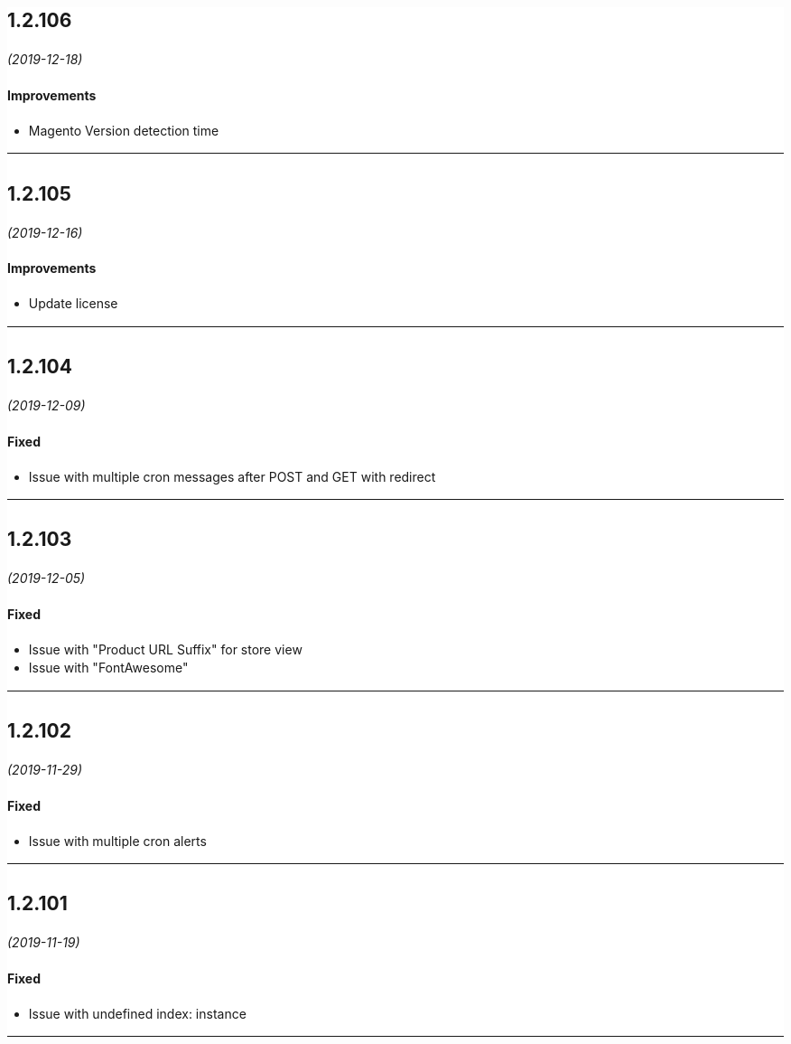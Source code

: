 

## 1.2.106
*(2019-12-18)*

#### Improvements
* Magento Version detection time

---


## 1.2.105
*(2019-12-16)*

#### Improvements
* Update license

---


## 1.2.104
*(2019-12-09)*

#### Fixed
* Issue with multiple cron messages after POST and GET with redirect

---


## 1.2.103
*(2019-12-05)*

#### Fixed
* Issue with "Product URL Suffix" for store view
* Issue with "FontAwesome"

---


## 1.2.102
*(2019-11-29)*

#### Fixed
* Issue with multiple cron alerts

---


## 1.2.101
*(2019-11-19)*

#### Fixed
* Issue with undefined index: instance

---